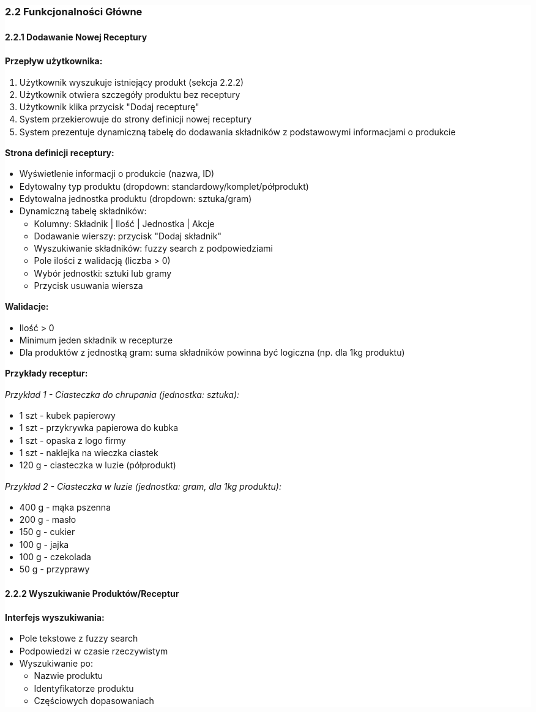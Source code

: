 ### 2.2 Funkcjonalności Główne

#### 2.2.1 Dodawanie Nowej Receptury

**Przepływ użytkownika:**
1. Użytkownik wyszukuje istniejący produkt (sekcja 2.2.2)
2. Użytkownik otwiera szczegóły produktu bez receptury
3. Użytkownik klika przycisk "Dodaj recepturę"
4. System przekierowuje do strony definicji nowej receptury
5. System prezentuje dynamiczną tabelę do dodawania składników z podstawowymi informacjami o produkcie

**Strona definicji receptury:**
- Wyświetlenie informacji o produkcie (nazwa, ID)
- Edytowalny typ produktu (dropdown: standardowy/komplet/półprodukt)
- Edytowalna jednostka produktu (dropdown: sztuka/gram)
- Dynamiczną tabelę składników:
  - Kolumny: Składnik | Ilość | Jednostka | Akcje
  - Dodawanie wierszy: przycisk "Dodaj składnik"
  - Wyszukiwanie składników: fuzzy search z podpowiedziami
  - Pole ilości z walidacją (liczba > 0)
  - Wybór jednostki: sztuki lub gramy
  - Przycisk usuwania wiersza

**Walidacje:**
- Ilość > 0
- Minimum jeden składnik w recepturze
- Dla produktów z jednostką gram: suma składników powinna być logiczna (np. dla 1kg produktu)

**Przykłady receptur:**

*Przykład 1 - Ciasteczka do chrupania (jednostka: sztuka):*
- 1 szt - kubek papierowy
- 1 szt - przykrywka papierowa do kubka  
- 1 szt - opaska z logo firmy
- 1 szt - naklejka na wieczka ciastek
- 120 g - ciasteczka w luzie (półprodukt)

*Przykład 2 - Ciasteczka w luzie (jednostka: gram, dla 1kg produktu):*
- 400 g - mąka pszenna
- 200 g - masło
- 150 g - cukier
- 100 g - jajka
- 100 g - czekolada
- 50 g - przyprawy

#### 2.2.2 Wyszukiwanie Produktów/Receptur

**Interfejs wyszukiwania:**
- Pole tekstowe z fuzzy search
- Podpowiedzi w czasie rzeczywistym
- Wyszukiwanie po:
  - Nazwie produktu
  - Identyfikatorze produktu
  - Częściowych dopasowaniach
